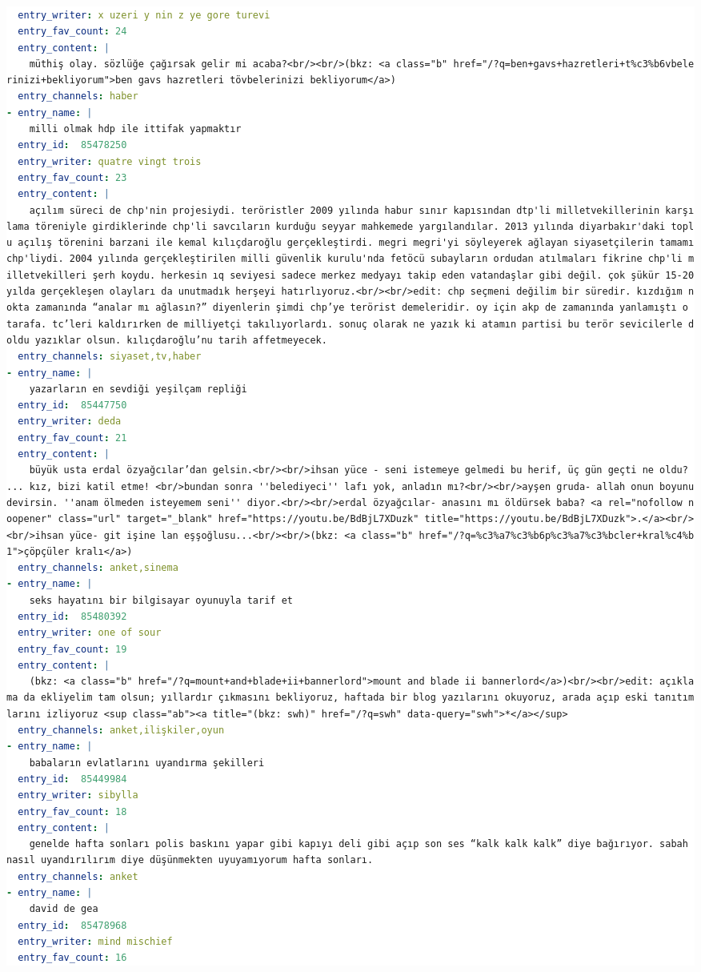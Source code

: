 ```yaml
  entry_writer: x uzeri y nin z ye gore turevi
  entry_fav_count: 24
  entry_content: |
    müthiş olay. sözlüğe çağırsak gelir mi acaba?<br/><br/>(bkz: <a class="b" href="/?q=ben+gavs+hazretleri+t%c3%b6vbelerinizi+bekliyorum">ben gavs hazretleri tövbelerinizi bekliyorum</a>)
  entry_channels: haber
- entry_name: |
    milli olmak hdp ile ittifak yapmaktır
  entry_id:  85478250
  entry_writer: quatre vingt trois
  entry_fav_count: 23
  entry_content: |
    açılım süreci de chp'nin projesiydi. teröristler 2009 yılında habur sınır kapısından dtp'li milletvekillerinin karşılama töreniyle girdiklerinde chp'li savcıların kurduğu seyyar mahkemede yargılandılar. 2013 yılında diyarbakır'daki toplu açılış törenini barzani ile kemal kılıçdaroğlu gerçekleştirdi. megri megri'yi söyleyerek ağlayan siyasetçilerin tamamı chp'liydi. 2004 yılında gerçekleştirilen milli güvenlik kurulu'nda fetöcü subayların ordudan atılmaları fikrine chp'li milletvekilleri şerh koydu. herkesin ıq seviyesi sadece merkez medyayı takip eden vatandaşlar gibi değil. çok şükür 15-20 yılda gerçekleşen olayları da unutmadık herşeyi hatırlıyoruz.<br/><br/>edit: chp seçmeni değilim bir süredir. kızdığım nokta zamanında “analar mı ağlasın?” diyenlerin şimdi chp’ye terörist demeleridir. oy için akp de zamanında yanlamıştı o tarafa. tc’leri kaldırırken de milliyetçi takılıyorlardı. sonuç olarak ne yazık ki atamın partisi bu terör sevicilerle doldu yazıklar olsun. kılıçdaroğlu’nu tarih affetmeyecek.
  entry_channels: siyaset,tv,haber
- entry_name: |
    yazarların en sevdiği yeşilçam repliği
  entry_id:  85447750
  entry_writer: deda
  entry_fav_count: 21
  entry_content: |
    büyük usta erdal özyağcılar’dan gelsin.<br/><br/>ihsan yüce - seni istemeye gelmedi bu herif, üç gün geçti ne oldu? ... kız, bizi katil etme! <br/>bundan sonra ''belediyeci'' lafı yok, anladın mı?<br/><br/>ayşen gruda- allah onun boyunu devirsin. ''anam ölmeden isteyemem seni'' diyor.<br/><br/>erdal özyağcılar- anasını mı öldürsek baba? <a rel="nofollow noopener" class="url" target="_blank" href="https://youtu.be/BdBjL7XDuzk" title="https://youtu.be/BdBjL7XDuzk">.</a><br/><br/>ihsan yüce- git işine lan eşşoğlusu...<br/><br/>(bkz: <a class="b" href="/?q=%c3%a7%c3%b6p%c3%a7%c3%bcler+kral%c4%b1">çöpçüler kralı</a>)
  entry_channels: anket,sinema
- entry_name: |
    seks hayatını bir bilgisayar oyunuyla tarif et
  entry_id:  85480392
  entry_writer: one of sour
  entry_fav_count: 19
  entry_content: |
    (bkz: <a class="b" href="/?q=mount+and+blade+ii+bannerlord">mount and blade ii bannerlord</a>)<br/><br/>edit: açıklama da ekliyelim tam olsun; yıllardır çıkmasını bekliyoruz, haftada bir blog yazılarını okuyoruz, arada açıp eski tanıtımlarını izliyoruz <sup class="ab"><a title="(bkz: swh)" href="/?q=swh" data-query="swh">*</a></sup>
  entry_channels: anket,ilişkiler,oyun
- entry_name: |
    babaların evlatlarını uyandırma şekilleri
  entry_id:  85449984
  entry_writer: sibylla
  entry_fav_count: 18
  entry_content: |
    genelde hafta sonları polis baskını yapar gibi kapıyı deli gibi açıp son ses “kalk kalk kalk” diye bağırıyor. sabah nasıl uyandırılırım diye düşünmekten uyuyamıyorum hafta sonları.
  entry_channels: anket
- entry_name: |
    david de gea
  entry_id:  85478968
  entry_writer: mind mischief
  entry_fav_count: 16
```